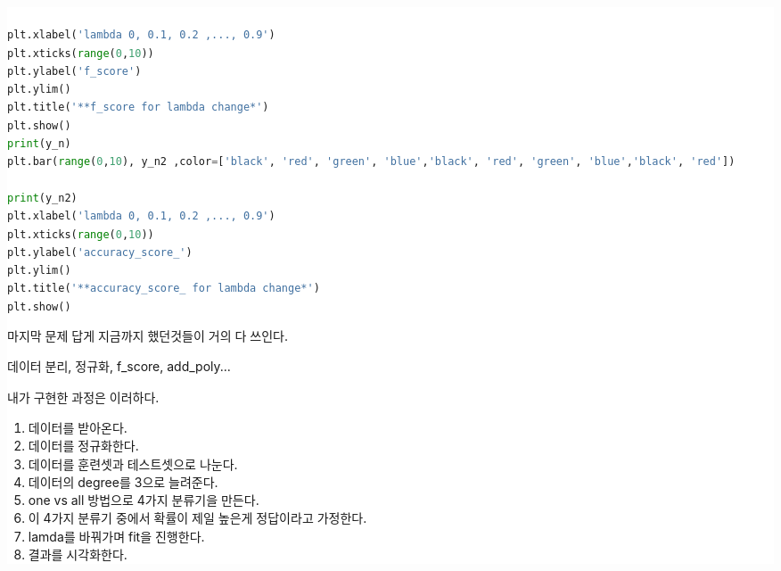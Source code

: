 ```python

plt.xlabel('lambda 0, 0.1, 0.2 ,..., 0.9')
plt.xticks(range(0,10))
plt.ylabel('f_score')
plt.ylim()
plt.title('**f_score for lambda change*')
plt.show()
print(y_n)
plt.bar(range(0,10), y_n2 ,color=['black', 'red', 'green', 'blue','black', 'red', 'green', 'blue','black', 'red'])

print(y_n2)
plt.xlabel('lambda 0, 0.1, 0.2 ,..., 0.9')
plt.xticks(range(0,10))
plt.ylabel('accuracy_score_')
plt.ylim()
plt.title('**accuracy_score_ for lambda change*')
plt.show()

```

마지막 문제 답게 지금까지 했던것들이 거의 다 쓰인다.

데이터 분리, 정규화, f_score, add_poly...

내가 구현한 과정은 이러하다.

1. 데이터를 받아온다.
2. 데이터를 정규화한다.
3. 데이터를 훈련셋과 테스트셋으로 나눈다.
4. 데이터의 degree를 3으로 늘려준다.
5. one vs all 방법으로 4가지 분류기을 만든다.
6. 이 4가지 분류기 중에서 확률이 제일 높은게 정답이라고 가정한다.
7. lamda를 바꿔가며 fit을 진행한다.
8. 결과를 시각화한다.
